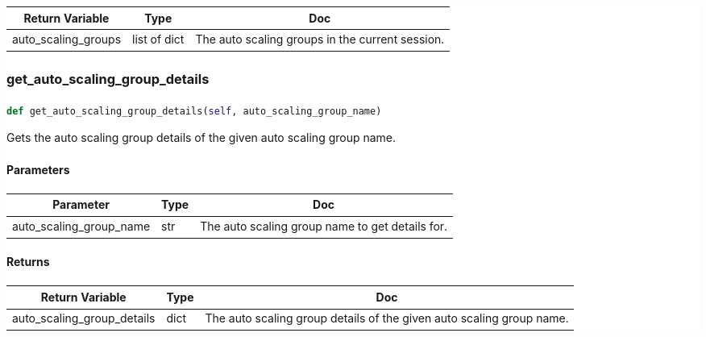  Return Variable  | Type  | Doc
-----|----------|-----
 auto_scaling_groups  |  list of dict | The auto scaling groups in the current session.





### get_auto_scaling_group_details

```python
def get_auto_scaling_group_details(self, auto_scaling_group_name)
```

Gets the auto scaling group details of the given auto scaling group name.




#### Parameters

 Parameter  | Type  | Doc
-----|----------|-----
 auto_scaling_group_name  |  str | The auto scaling group name to get details for.

#### Returns

 Return Variable  | Type  | Doc
-----|----------|-----
 auto_scaling_group_details  |  dict | The auto scaling group details of the given auto scaling group name.








